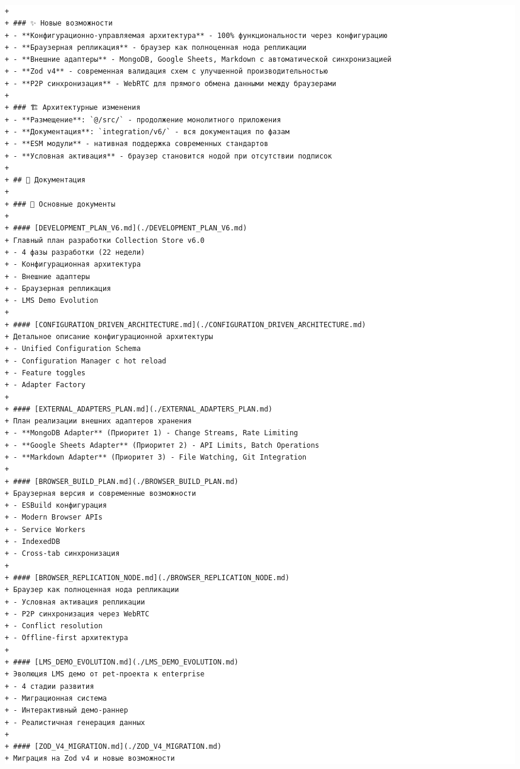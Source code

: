 ```
+ 
+ ### ✨ Новые возможности
+ - **Конфигурационно-управляемая архитектура** - 100% функциональности через конфигурацию
+ - **Браузерная репликация** - браузер как полноценная нода репликации
+ - **Внешние адаптеры** - MongoDB, Google Sheets, Markdown с автоматической синхронизацией
+ - **Zod v4** - современная валидация схем с улучшенной производительностью
+ - **P2P синхронизация** - WebRTC для прямого обмена данными между браузерами
+ 
+ ### 🏗️ Архитектурные изменения
+ - **Размещение**: `@/src/` - продолжение монолитного приложения
+ - **Документация**: `integration/v6/` - вся документация по фазам
+ - **ESM модули** - нативная поддержка современных стандартов
+ - **Условная активация** - браузер становится нодой при отсутствии подписок
+ 
+ ## 📖 Документация
+ 
+ ### 🚀 Основные документы
+ 
+ #### [DEVELOPMENT_PLAN_V6.md](./DEVELOPMENT_PLAN_V6.md)
+ Главный план разработки Collection Store v6.0
+ - 4 фазы разработки (22 недели)
+ - Конфигурационная архитектура
+ - Внешние адаптеры
+ - Браузерная репликация
+ - LMS Demo Evolution
+ 
+ #### [CONFIGURATION_DRIVEN_ARCHITECTURE.md](./CONFIGURATION_DRIVEN_ARCHITECTURE.md)
+ Детальное описание конфигурационной архитектуры
+ - Unified Configuration Schema
+ - Configuration Manager с hot reload
+ - Feature toggles
+ - Adapter Factory
+ 
+ #### [EXTERNAL_ADAPTERS_PLAN.md](./EXTERNAL_ADAPTERS_PLAN.md)
+ План реализации внешних адаптеров хранения
+ - **MongoDB Adapter** (Приоритет 1) - Change Streams, Rate Limiting
+ - **Google Sheets Adapter** (Приоритет 2) - API Limits, Batch Operations
+ - **Markdown Adapter** (Приоритет 3) - File Watching, Git Integration
+ 
+ #### [BROWSER_BUILD_PLAN.md](./BROWSER_BUILD_PLAN.md)
+ Браузерная версия и современные возможности
+ - ESBuild конфигурация
+ - Modern Browser APIs
+ - Service Workers
+ - IndexedDB
+ - Cross-tab синхронизация
+ 
+ #### [BROWSER_REPLICATION_NODE.md](./BROWSER_REPLICATION_NODE.md)
+ Браузер как полноценная нода репликации
+ - Условная активация репликации
+ - P2P синхронизация через WebRTC
+ - Conflict resolution
+ - Offline-first архитектура
+ 
+ #### [LMS_DEMO_EVOLUTION.md](./LMS_DEMO_EVOLUTION.md)
+ Эволюция LMS демо от pet-проекта к enterprise
+ - 4 стадии развития
+ - Миграционная система
+ - Интерактивный демо-раннер
+ - Реалистичная генерация данных
+ 
+ #### [ZOD_V4_MIGRATION.md](./ZOD_V4_MIGRATION.md)
+ Миграция на Zod v4 и новые возможности
```